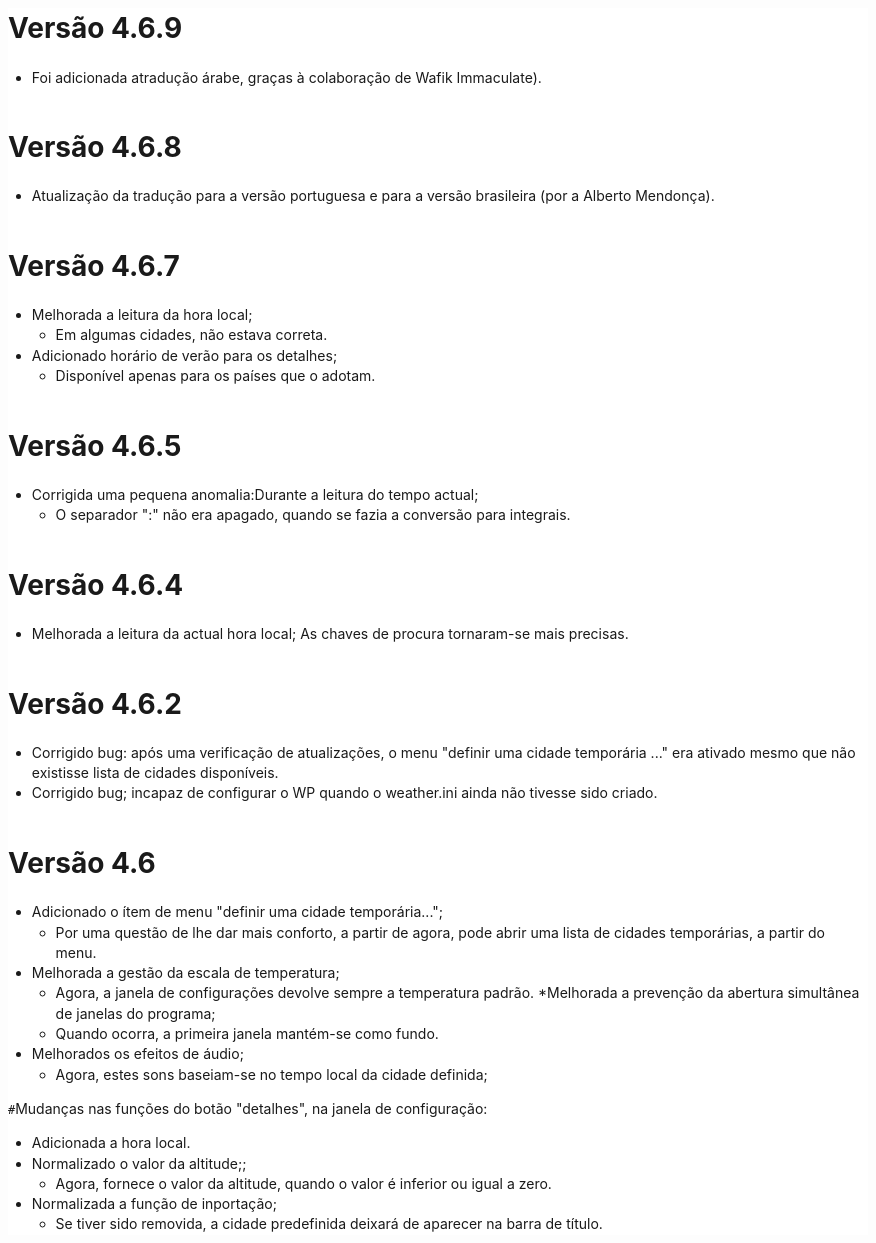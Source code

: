 # Versão 4.6.9 #
* Foi adicionada atradução árabe, graças à colaboração de Wafik Immaculate).

# Versão 4.6.8 #
* Atualização da tradução para a versão portuguesa e para a versão
  brasileira (por a Alberto Mendonça).

# Versão 4.6.7 #
* Melhorada a leitura da hora local;
	* Em algumas cidades, não estava correta.
* Adicionado horário de verão para os detalhes;
	* Disponível apenas para os países que o adotam.

# Versão 4.6.5 #
* Corrigida uma pequena anomalia:Durante a leitura do tempo actual;
	* O separador ":" não era apagado, quando se fazia a conversão para integrais.

# Versão 4.6.4 #
* Melhorada a leitura da actual hora local; As chaves de procura tornaram-se
  mais precisas.

# Versão 4.6.2 #
* Corrigido bug: após uma verificação de atualizações, o menu "definir uma
  cidade temporária ..." era ativado mesmo que não existisse lista de
  cidades disponíveis.
* Corrigido bug; incapaz de configurar o WP quando o weather.ini ainda não
  tivesse sido criado.

# Versão 4.6 #
* Adicionado o ítem de menu "definir uma cidade temporária...";
	* Por uma questão de lhe dar mais conforto, a partir de agora, pode abrir uma lista de cidades temporárias, a partir do menu.
* Melhorada a gestão da escala de temperatura;
	* Agora, a janela de configurações devolve sempre a temperatura padrão.
*Melhorada a prevenção da abertura simultânea de janelas do programa;
	* Quando ocorra, a primeira janela mantém-se como fundo.
* Melhorados os efeitos de áudio;
	* Agora, estes sons baseiam-se no tempo local da cidade definida;

`#`Mudanças nas funções do botão "detalhes", na janela de configuração:

* Adicionada a hora local.
* Normalizado o valor da altitude;;
	* Agora, fornece o valor da altitude, quando o valor é inferior ou igual a zero.
* Normalizada a função de inportação;
	* Se tiver sido removida, a cidade predefinida deixará de aparecer na barra de título.
